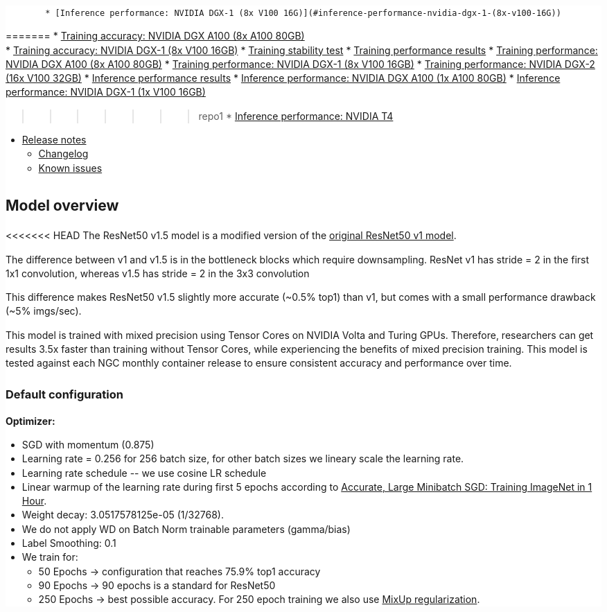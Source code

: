             * [Inference performance: NVIDIA DGX-1 (8x V100 16G)](#inference-performance-nvidia-dgx-1-(8x-v100-16G))
=======
            * [Training accuracy: NVIDIA DGX A100 (8x A100 80GB)](#training-accuracy-nvidia-dgx-a100-8x-a100-80gb)  
            * [Training accuracy: NVIDIA DGX-1 (8x V100 16GB)](#training-accuracy-nvidia-dgx-1-8x-v100-16gb)
            * [Training stability test](#training-stability-test)
        * [Training performance results](#training-performance-results)
            * [Training performance: NVIDIA DGX A100 (8x A100 80GB)](#training-performance-nvidia-dgx-a100-8x-a100-80gb) 
            * [Training performance: NVIDIA DGX-1 (8x V100 16GB)](#training-performance-nvidia-dgx-1-8x-v100-16gb)
            * [Training performance: NVIDIA DGX-2 (16x V100 32GB)](#training-performance-nvidia-dgx-2-16x-v100-32gb)
        * [Inference performance results](#inference-performance-results)
            * [Inference performance: NVIDIA DGX A100 (1x A100 80GB)](#inference-performance-nvidia-dgx-a100-1x-a100-80gb)
            * [Inference performance: NVIDIA DGX-1 (1x V100 16GB)](#inference-performance-nvidia-dgx-1-1x-v100-16gb)
>>>>>>> repo1
            * [Inference performance: NVIDIA T4](#inference-performance-nvidia-t4)
- [Release notes](#release-notes)
    * [Changelog](#changelog)
    * [Known issues](#known-issues)


## Model overview
<<<<<<< HEAD
The ResNet50 v1.5 model is a modified version of the [original ResNet50 v1 model](https://arxiv.org/abs/1512.03385).

The difference between v1 and v1.5 is in the bottleneck blocks which require
downsampling. ResNet v1 has stride = 2 in the first 1x1 convolution, whereas
v1.5 has stride = 2 in the 3x3 convolution

This difference makes ResNet50 v1.5 slightly more accurate (~0.5% top1) than v1, but comes with a small performance drawback (~5% imgs/sec).

This model is trained with mixed precision using Tensor Cores on NVIDIA Volta and Turing GPUs. Therefore, researchers can get results 3.5x faster than training without Tensor Cores, while experiencing the benefits of mixed precision training. This model is tested against each NGC monthly container release to ensure consistent accuracy and performance over time.

### Default configuration

**Optimizer:**

* SGD with momentum (0.875)
* Learning rate = 0.256 for 256 batch size, for other batch sizes we lineary scale the learning rate.
* Learning rate schedule -- we use cosine LR schedule
* Linear warmup of the learning rate during first 5 epochs according to [Accurate, Large Minibatch SGD: Training ImageNet in 1 Hour](https://arxiv.org/abs/1706.02677).
* Weight decay: 3.0517578125e-05 (1/32768).
* We do not apply WD on Batch Norm trainable parameters (gamma/bias)
* Label Smoothing: 0.1
* We train for:
    * 50 Epochs -> configuration that reaches 75.9% top1 accuracy
    * 90 Epochs -> 90 epochs is a standard for ResNet50
    * 250 Epochs -> best possible accuracy. For 250 epoch training we also use [MixUp regularization](https://arxiv.org/pdf/1710.09412.pdf).
